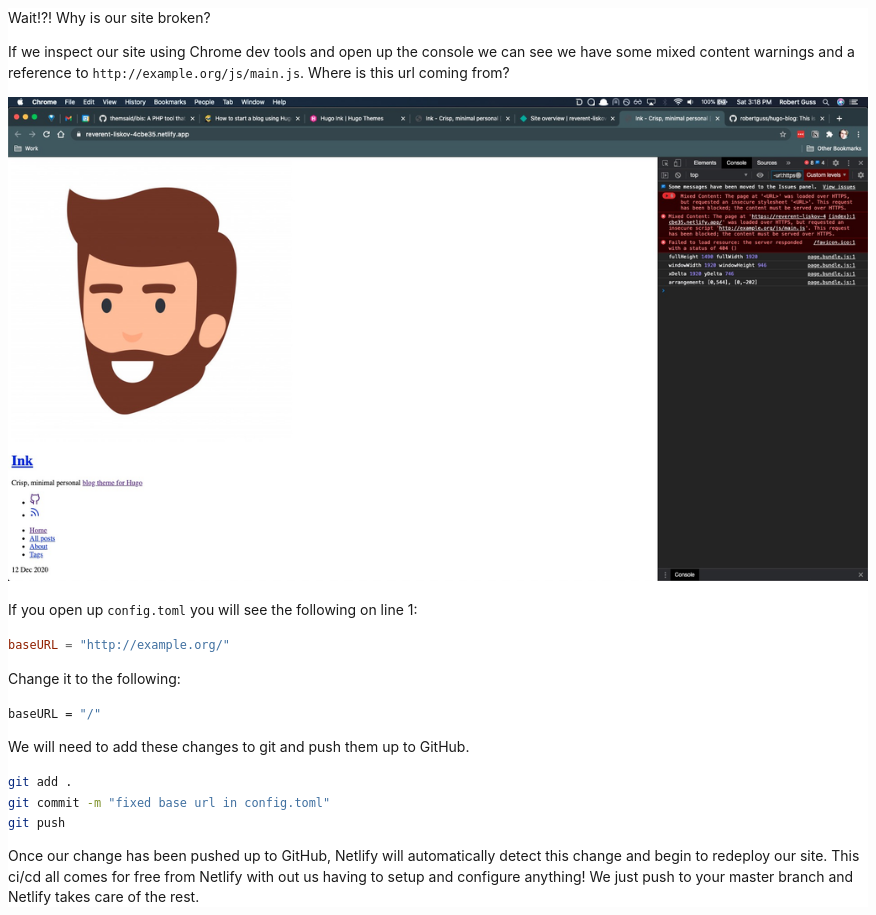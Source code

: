 Wait!?! Why is our site broken?

If we inspect our site using Chrome dev tools and open up the console we can see we have some mixed content warnings and
a reference to `http://example.org/js/main.js`. Where is this url coming from?

![Broken Site Dev Console](../assets/images/hugo-blog/broken-site-dev-console.jpg)

If you open up `config.toml` you will see the following on line 1:

```toml
baseURL = "http://example.org/"
```

Change it to the following:

```bash
baseURL = "/"
```

We will need to add these changes to git and push them up to GitHub.

```bash
git add .
git commit -m "fixed base url in config.toml"
git push
```

Once our change has been pushed up to GitHub, Netlify will automatically detect this change and begin to redeploy our
site. This ci/cd all comes for free from Netlify with out us having to setup and configure anything! We just push to
your master branch and Netlify takes care of the rest.
